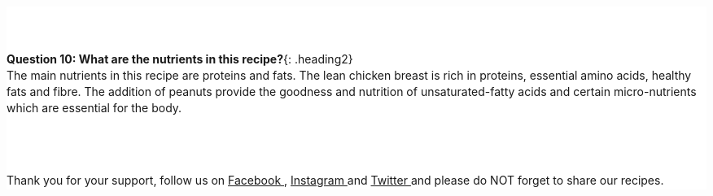 <br/>
<br/>

**Question 10: What are the nutrients in this recipe?**{: .heading2}  
The main nutrients in this recipe are proteins and fats. The lean chicken breast is rich in proteins, essential amino acids, healthy fats and fibre. The addition of peanuts provide the goodness and nutrition of unsaturated-fatty acids and certain micro-nutrients which are essential for the body.

<br/>
<br/>

Thank you for your support, follow us on <a href="https://www.facebook.com/travelBiryani/" title="Travel Biryani Facebook" target="_blank" rel='external nofollow'> Facebook </a>, <a href="https://www.instagram.com/travelBiryani/" title="Travel Biryani Instagram" target="_blank" rel='external nofollow'> Instagram </a>
and <a href="https://twitter.com/travelBiryani" title="Travel Biryani Twitter" target="_blank" rel='external nofollow'> Twitter </a> and please do NOT forget to share our recipes.